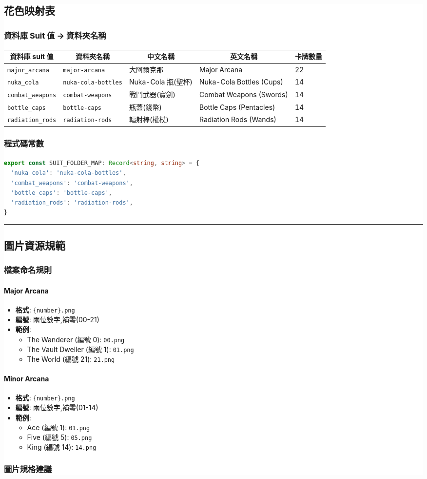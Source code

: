 
## 花色映射表

### 資料庫 Suit 值 → 資料夾名稱

| 資料庫 suit 值 | 資料夾名稱 | 中文名稱 | 英文名稱 | 卡牌數量 |
|---------------|-----------|---------|---------|---------|
| `major_arcana` | `major-arcana` | 大阿爾克那 | Major Arcana | 22 |
| `nuka_cola` | `nuka-cola-bottles` | Nuka-Cola 瓶(聖杯) | Nuka-Cola Bottles (Cups) | 14 |
| `combat_weapons` | `combat-weapons` | 戰鬥武器(寶劍) | Combat Weapons (Swords) | 14 |
| `bottle_caps` | `bottle-caps` | 瓶蓋(錢幣) | Bottle Caps (Pentacles) | 14 |
| `radiation_rods` | `radiation-rods` | 輻射棒(權杖) | Radiation Rods (Wands) | 14 |

### 程式碼常數

```typescript
export const SUIT_FOLDER_MAP: Record<string, string> = {
  'nuka_cola': 'nuka-cola-bottles',
  'combat_weapons': 'combat-weapons',
  'bottle_caps': 'bottle-caps',
  'radiation_rods': 'radiation-rods',
}
```

---

## 圖片資源規範

### 檔案命名規則

#### Major Arcana
- **格式**: `{number}.png`
- **編號**: 兩位數字,補零(00-21)
- **範例**:
  - The Wanderer (編號 0): `00.png`
  - The Vault Dweller (編號 1): `01.png`
  - The World (編號 21): `21.png`

#### Minor Arcana
- **格式**: `{number}.png`
- **編號**: 兩位數字,補零(01-14)
- **範例**:
  - Ace (編號 1): `01.png`
  - Five (編號 5): `05.png`
  - King (編號 14): `14.png`

### 圖片規格建議
